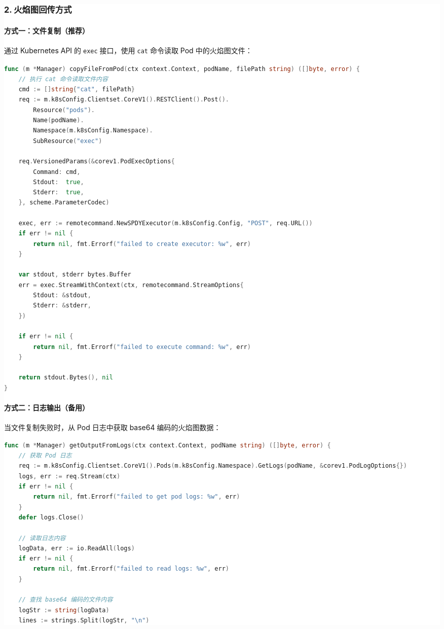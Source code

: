 ### 2. 火焰图回传方式

#### 方式一：文件复制（推荐）

通过 Kubernetes API 的 `exec` 接口，使用 `cat` 命令读取 Pod 中的火焰图文件：

```go
func (m *Manager) copyFileFromPod(ctx context.Context, podName, filePath string) ([]byte, error) {
    // 执行 cat 命令读取文件内容
    cmd := []string{"cat", filePath}
    req := m.k8sConfig.Clientset.CoreV1().RESTClient().Post().
        Resource("pods").
        Name(podName).
        Namespace(m.k8sConfig.Namespace).
        SubResource("exec")

    req.VersionedParams(&corev1.PodExecOptions{
        Command: cmd,
        Stdout:  true,
        Stderr:  true,
    }, scheme.ParameterCodec)

    exec, err := remotecommand.NewSPDYExecutor(m.k8sConfig.Config, "POST", req.URL())
    if err != nil {
        return nil, fmt.Errorf("failed to create executor: %w", err)
    }

    var stdout, stderr bytes.Buffer
    err = exec.StreamWithContext(ctx, remotecommand.StreamOptions{
        Stdout: &stdout,
        Stderr: &stderr,
    })

    if err != nil {
        return nil, fmt.Errorf("failed to execute command: %w", err)
    }

    return stdout.Bytes(), nil
}
```

#### 方式二：日志输出（备用）

当文件复制失败时，从 Pod 日志中获取 base64 编码的火焰图数据：

```go
func (m *Manager) getOutputFromLogs(ctx context.Context, podName string) ([]byte, error) {
    // 获取 Pod 日志
    req := m.k8sConfig.Clientset.CoreV1().Pods(m.k8sConfig.Namespace).GetLogs(podName, &corev1.PodLogOptions{})
    logs, err := req.Stream(ctx)
    if err != nil {
        return nil, fmt.Errorf("failed to get pod logs: %w", err)
    }
    defer logs.Close()

    // 读取日志内容
    logData, err := io.ReadAll(logs)
    if err != nil {
        return nil, fmt.Errorf("failed to read logs: %w", err)
    }

    // 查找 base64 编码的文件内容
    logStr := string(logData)
    lines := strings.Split(logStr, "\n")
```